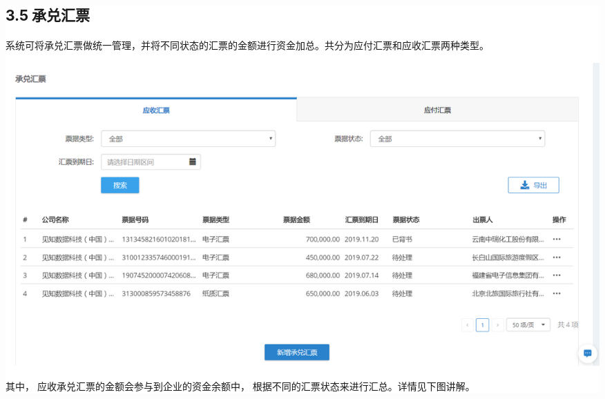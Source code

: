 ## 3.5 承兑汇票 <a name="3.5承兑汇票"></a>

系统可将承兑汇票做统一管理，并将不同状态的汇票的金额进行资金加总。共分为应付汇票和应收汇票两种类型。

![image](media/image30.png)

其中， 应收承兑汇票的金额会参与到企业的资金余额中， 根据不同的汇票状态来进行汇总。详情见下图讲解。
